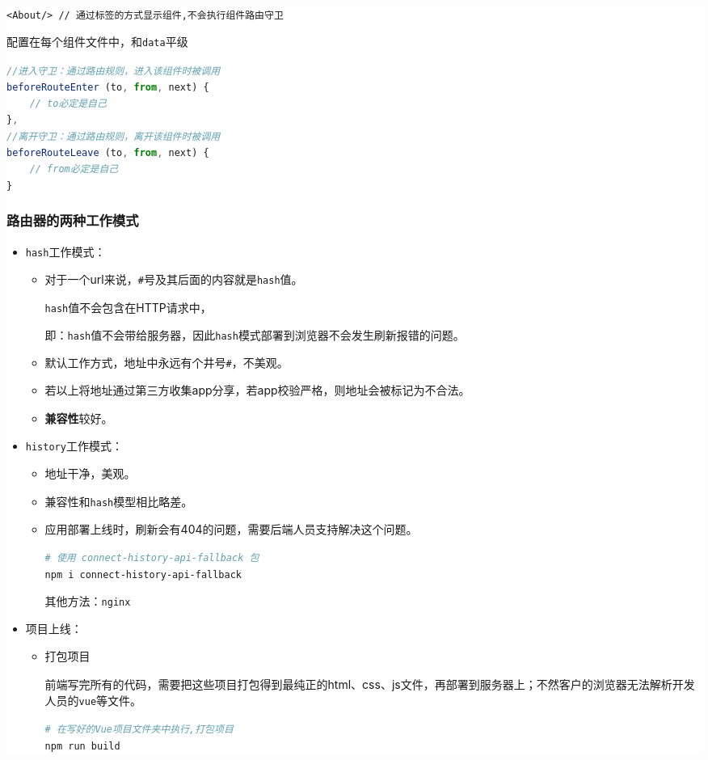 ```vue
<About/> // 通过标签的方式显示组件,不会执行组件路由守卫
```

配置在每个组件文件中，和`data`平级

```js
//进入守卫：通过路由规则，进入该组件时被调用
beforeRouteEnter (to, from, next) {
    // to必定是自己
},
//离开守卫：通过路由规则，离开该组件时被调用
beforeRouteLeave (to, from, next) {
    // from必定是自己
}
```

### 路由器的两种工作模式

- `hash`工作模式：

  - 对于一个url来说，`#`号及其后面的内容就是`hash`值。

    `hash`值不会包含在HTTP请求中，

    即：`hash`值不会带给服务器，因此`hash`模式部署到浏览器不会发生刷新报错的问题。

  - 默认工作方式，地址中永远有个井号`#`，不美观。

  - 若以上将地址通过第三方收集app分享，若app校验严格，则地址会被标记为不合法。

  - **兼容性**较好。

- `history`工作模式：

  - 地址干净，美观。

  - 兼容性和`hash`模型相比略差。

  - 应用部署上线时，刷新会有404的问题，需要后端人员支持解决这个问题。

    ```sh
    # 使用 connect-history-api-fallback 包
    npm i connect-history-api-fallback
    ```

    其他方法：`nginx`

    

- 项目上线：

  - 打包项目

    前端写完所有的代码，需要把这些项目打包得到最纯正的html、css、js文件，再部署到服务器上；不然客户的浏览器无法解析开发人员的`vue`等文件。

    ```sh
    # 在写好的Vue项目文件夹中执行,打包项目
    npm run build
    ```
